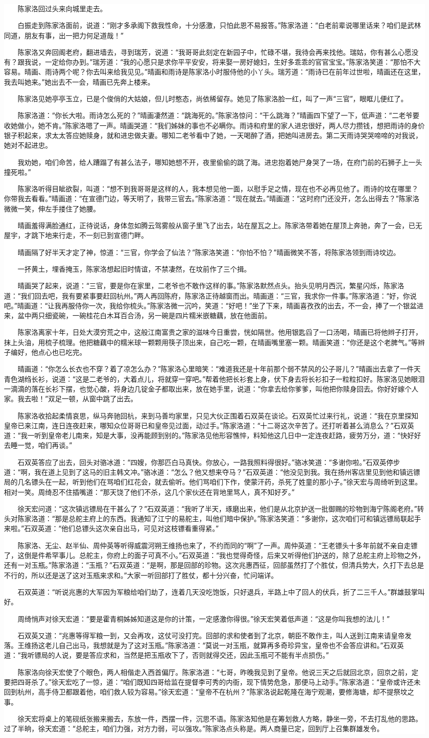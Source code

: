 　　陈家洛回过头来向城里走去。

　　白振走到陈家洛面前，说道：“刚才多承阁下救我性命，十分感激，只怕此恩不易报答。”陈家洛道：“白老前辈说哪里话来？咱们是武林同道，朋友有事，出一把力何足道哉！”

　　陈家洛又奔回阁老府，翻进墙去，寻到瑞芳，说道：“我哥哥此刻定在新园子中，忙碌不堪，我待会再来找他。瑞姑，你有甚么心愿没有？跟我说，一定给你办到。”瑞芳道：“我的心愿只是求你平平安安，将来娶一房好媳妇，生好多乖乖的官官宝宝。”陈家洛笑道：“那怕不大容易。晴画、雨诗两个呢？你去叫来给我见见。”晴画和雨诗是陈家洛小时服侍他的小丫头。瑞芳道：“雨诗已在前年过世啦，晴画还在这里，我去叫她来。”她出去不一会，晴画已先奔上楼来。

　　陈家洛见她亭亭玉立，已是个俊俏的大姑娘，但儿时憨态，尚依稀留存。她见了陈家洛脸一红，叫了一声“三官”，眼眶儿便红了。

　　陈家洛道：“你长大啦。雨诗怎么死的？”晴画凄然道：“跳海死的。”陈家洛惊问：“干么跳海？”晴画四下望了一下，低声道：“二老爷要收她做小，她不肯。”陈家洛嗯了一声。晴画哭道：“我们姊妹的事也不必瞒你。雨诗和府里的家人进忠很好，两人尽力攒钱，想把雨诗的身价银子积起来，求太太答应她赎身，就和进忠做夫妻。哪知二老爷看中了她，一天喝醉了酒，把她叫进房去。第二天雨诗哭哭啼啼的对我说，她对不起进忠。

　　我劝她，咱们命苦，给人蹧蹋了有甚么法子，哪知她想不开，夜里偷偷的跳了海。进忠抱着她尸身哭了一场，在府门前的石狮子上一头撞死啦。”

　　陈家洛听得目眦欲裂，叫道：“想不到我哥哥是这样的人，我本想见他一面，以慰手足之情，现在也不必再见他了。雨诗的坟在哪里？你带我去看看。”晴画道：“在宣德门边，等天明了，我带三官去。”陈家洛道：“现在就去。”晴画道：“这时府门还没开，怎么出得去？”陈家洛微微一笑，伸左手搂住了她腰。

　　晴画羞得满脸通红，正待说话，身体忽如腾云驾雾般从窗子里飞了出去，站在屋瓦之上。陈家洛带着她在屋顶上奔驰，奔了一会，已无屋宇，才跳下地来行走，不一刻已到宣德门畔。

　　晴画隔了好半天才定了神，惊道：“三官，你学会了仙法？”陈家洛笑道：“你怕不怕？”晴画微笑不答，将陈家洛领到雨诗坟边。

　　一抔黄土，埋香掩玉，陈家洛想起旧时情谊，不禁凄然，在坟前作了三个揖。

　　晴画哭了起来，说道：“三官，要是你在家里，二老爷也不敢作这样的事。”陈家洛默然点头。抬头见明月西沉，繁星闪烁，陈家洛道：“我们回去吧，我有要紧事要赶回杭州。”两人再回陈府，陈家洛正待越窗而出。晴画道：“三官，我求你一件事。”陈家洛道：“好，你说吧。”晴画道：“让我再服侍你一次，我给你梳头。”陈家洛微一沉吟，笑道：“好吧！”坐了下来，晴画喜孜孜的出去，不一会，捧了一个银盆进来，盆中两只细瓷碗，一碗桂花白木耳百合汤，另一碗是四片糯米嵌糖藕，放在他面前。

　　陈家洛离家十年，日处大漠穷荒之中，这般江南富贵之家的滋味今日重尝，恍如隔世。他用银匙舀了一口汤喝，晴画已将他辫子打开，抹上头油，用梳子梳理。他把糖藕中的糯米球一颗颗用筷子顶出来，自己吃一颗，在晴画嘴里塞一颗。晴画笑道：“你还是这个老脾气。”等辫子编好，他点心也已吃完。

　　晴画道：“你怎么长衣也不穿？着了凉怎么办？”陈家洛心里暗笑：“难道我还是十年前那个弱不禁风的公子哥儿？”晴画出去拿了一件天青色湖绉长衫，说道：“这是二老爷的，大着点儿，将就穿一穿吧。”帮着他把长衫套上身，伏下身去将长衫扣子一粒粒扣好。陈家洛见她眼泪一滴滴的落在长衫下摆，也觉心酸，将身边几锭金子都取出来，放在她手里，说道：“你拿去给你爹爹，叫他把你赎身回去。你好好嫁个人家。我去啦！”双足一顿，从窗中跳了出去。

　　陈家洛收拾起柔情哀思，纵马奔驰回杭，来到马善均家里，只见大伙正围着石双英在谈论。石双英忙过来行礼，说道：“我在京里探知皇帝已来江南，连日连夜赶来，哪知众位哥哥已和皇帝见过面，动过手。”陈家洛道：“十二哥这次辛苦了。还打听着甚么消息么？”石双英道：“我一听到皇帝老儿南来，知是大事，没再能顾到别的。”陈家洛见他形容憔悴，料知他这几日中一定连夜赶路，疲劳万分，道：“快好好去睡一觉，咱们再谈。”

　　石双英答应了出去，回头对骆冰道：“四嫂，你那匹白马真快。你放心，一路我照料得很好。”骆冰笑道：“多谢你啦。”石双英停步道：“啊，我在道上见到了这马的旧主韩文冲。”骆冰道：“怎么？他又想来夺马？”石双英道：“他没见到我。我在扬州客店里见到他和镇远镖局的几名镖头在一起，听到他们在骂咱们红花会，就去偷听。他们骂咱们下作，使蒙汗药，杀死了姓童的那小子。”徐天宏与周绮听到这里。相对一笑。周绮忍不住插嘴道：“那天饶了他们不杀，这几个家伙还在背地里骂人，真不知好歹。”

　　徐天宏问道：“这次镇远镖局在干甚么了？”石双英道：“我听了半天，琢磨出来，他们是从北京护送一批御赐的珍物到海宁陈阁老府。”转头对陈家洛道：“那是总舵主府上的东西。我通知了江宁的易舵主，叫他们暗中保护。”陈家洛笑道：“多谢你，这次咱们可和镇远镖局联起手来啦。”石双英道：“他们总镖头这次亲自出马，可见对这枝镖看重得紧。”

　　陈家洛、无尘、赵半仙、周仲英等听得威震河朔王维扬也来了，不约而同的“啊”了一声。周仲英道：“王老镖头十多年前就不亲自走镖了，这倒是件希罕事儿。总舵主，你府上的面子可真不小。”石双英道：“我也觉得奇怪，后来又听得他们护送的，除了总舵主府上珍物之外，还有一对玉瓶。”陈家洛道：“玉瓶？”石双英道：“是啊，那是回部的珍物。这次兆惠西征，回部虽然打了个胜仗，但清兵势大，久打下去总是不行的，所以还是送了这对玉瓶来求和。”大家一听回部打了胜仗，都十分兴奋，忙问端详。

　　石双英道：“听说兆惠的大军因为军粮给咱们劫了，连着几天没吃饱饭，只好退兵，半路上中了回人的伏兵，折了二三千人。”群雄鼓掌叫好。

　　周绮悄声对徐天宏道：“要是霍青桐姊姊知道这是你的计策，一定感激你得很。”徐天宏笑着低声道：“这是你叫我想的法儿！”

　　石双英又道：“兆惠等得军粮一到，又会再攻，这仗可没打完。回部的求和使者到了北京，朝臣不敢作主，叫人送到江南来请皇帝发落。王维扬这老儿自己出马，我想就是为了这对玉瓶。”陈家洛道：“莫说一对玉瓶，就算再多奇珍异宝，皇帝也不会答应讲和。”石双英道：“我听镖局的人说，要是答应求和，当然是把玉瓶收下了，否则就得交还，因此玉瓶可不能有半点损伤。”

　　陈家洛向徐天宏使了个眼色，两人相偕走入西首偏厅。陈家洛道：“七哥，昨晚我见到了皇帝。他说三天之后就回北京，回京之前，定要把四哥杀了。”徐天宏吃了一惊，道：“咱们既知四哥给监在提督李可秀的内衙，现下情势危急，那便马上动手。”陈家洛道：“皇帝或许还未回到杭州，高手侍卫都跟着他，咱们救人较为容易。”徐天宏道：“皇帝不在杭州？”陈家洛说起乾隆在海宁观潮，要修海塘，却不提祭坟之事。

　　徐天宏将桌上的笔砚纸张搬来搬去，东放一件，西摆一件，沉思不语。陈家洛知他是在筹划救人方略，静坐一旁，不去打乱他的思路。过了半晌，徐天宏道：“总舵主，咱们力强，对方力弱，可以强攻。”陈家洛点头称是。两人商量已定，回到厅上召集群雄发令。
